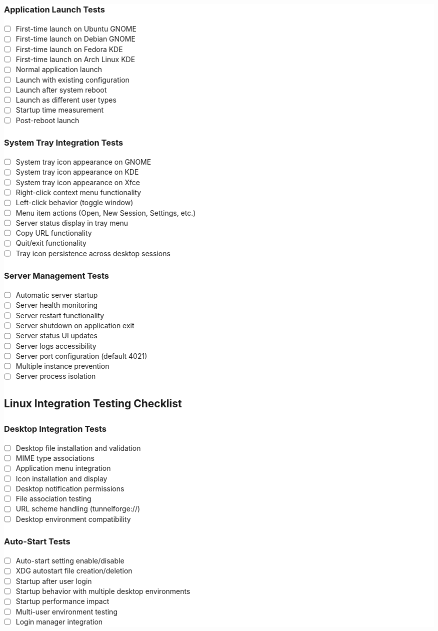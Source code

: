 ### Application Launch Tests
- [ ] First-time launch on Ubuntu GNOME
- [ ] First-time launch on Debian GNOME
- [ ] First-time launch on Fedora KDE
- [ ] First-time launch on Arch Linux KDE
- [ ] Normal application launch
- [ ] Launch with existing configuration
- [ ] Launch after system reboot
- [ ] Launch as different user types
- [ ] Startup time measurement
- [ ] Post-reboot launch

### System Tray Integration Tests
- [ ] System tray icon appearance on GNOME
- [ ] System tray icon appearance on KDE
- [ ] System tray icon appearance on Xfce
- [ ] Right-click context menu functionality
- [ ] Left-click behavior (toggle window)
- [ ] Menu item actions (Open, New Session, Settings, etc.)
- [ ] Server status display in tray menu
- [ ] Copy URL functionality
- [ ] Quit/exit functionality
- [ ] Tray icon persistence across desktop sessions

### Server Management Tests
- [ ] Automatic server startup
- [ ] Server health monitoring
- [ ] Server restart functionality
- [ ] Server shutdown on application exit
- [ ] Server status UI updates
- [ ] Server logs accessibility
- [ ] Server port configuration (default 4021)
- [ ] Multiple instance prevention
- [ ] Server process isolation

## Linux Integration Testing Checklist

### Desktop Integration Tests
- [ ] Desktop file installation and validation
- [ ] MIME type associations
- [ ] Application menu integration
- [ ] Icon installation and display
- [ ] Desktop notification permissions
- [ ] File association testing
- [ ] URL scheme handling (tunnelforge://)
- [ ] Desktop environment compatibility

### Auto-Start Tests
- [ ] Auto-start setting enable/disable
- [ ] XDG autostart file creation/deletion
- [ ] Startup after user login
- [ ] Startup behavior with multiple desktop environments
- [ ] Startup performance impact
- [ ] Multi-user environment testing
- [ ] Login manager integration
